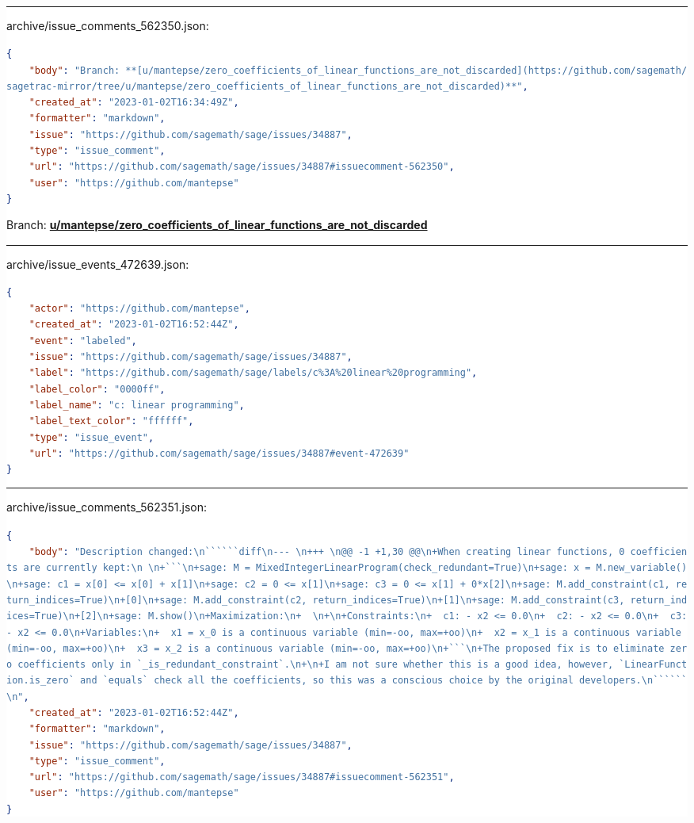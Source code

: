 

---

archive/issue_comments_562350.json:
```json
{
    "body": "Branch: **[u/mantepse/zero_coefficients_of_linear_functions_are_not_discarded](https://github.com/sagemath/sagetrac-mirror/tree/u/mantepse/zero_coefficients_of_linear_functions_are_not_discarded)**",
    "created_at": "2023-01-02T16:34:49Z",
    "formatter": "markdown",
    "issue": "https://github.com/sagemath/sage/issues/34887",
    "type": "issue_comment",
    "url": "https://github.com/sagemath/sage/issues/34887#issuecomment-562350",
    "user": "https://github.com/mantepse"
}
```

Branch: **[u/mantepse/zero_coefficients_of_linear_functions_are_not_discarded](https://github.com/sagemath/sagetrac-mirror/tree/u/mantepse/zero_coefficients_of_linear_functions_are_not_discarded)**



---

archive/issue_events_472639.json:
```json
{
    "actor": "https://github.com/mantepse",
    "created_at": "2023-01-02T16:52:44Z",
    "event": "labeled",
    "issue": "https://github.com/sagemath/sage/issues/34887",
    "label": "https://github.com/sagemath/sage/labels/c%3A%20linear%20programming",
    "label_color": "0000ff",
    "label_name": "c: linear programming",
    "label_text_color": "ffffff",
    "type": "issue_event",
    "url": "https://github.com/sagemath/sage/issues/34887#event-472639"
}
```



---

archive/issue_comments_562351.json:
```json
{
    "body": "Description changed:\n``````diff\n--- \n+++ \n@@ -1 +1,30 @@\n+When creating linear functions, 0 coefficients are currently kept:\n \n+```\n+sage: M = MixedIntegerLinearProgram(check_redundant=True)\n+sage: x = M.new_variable()\n+sage: c1 = x[0] <= x[0] + x[1]\n+sage: c2 = 0 <= x[1]\n+sage: c3 = 0 <= x[1] + 0*x[2]\n+sage: M.add_constraint(c1, return_indices=True)\n+[0]\n+sage: M.add_constraint(c2, return_indices=True)\n+[1]\n+sage: M.add_constraint(c3, return_indices=True)\n+[2]\n+sage: M.show()\n+Maximization:\n+  \n+\n+Constraints:\n+  c1: - x2 <= 0.0\n+  c2: - x2 <= 0.0\n+  c3: - x2 <= 0.0\n+Variables:\n+  x1 = x_0 is a continuous variable (min=-oo, max=+oo)\n+  x2 = x_1 is a continuous variable (min=-oo, max=+oo)\n+  x3 = x_2 is a continuous variable (min=-oo, max=+oo)\n+```\n+The proposed fix is to eliminate zero coefficients only in `_is_redundant_constraint`.\n+\n+I am not sure whether this is a good idea, however, `LinearFunction.is_zero` and `equals` check all the coefficients, so this was a conscious choice by the original developers.\n``````\n",
    "created_at": "2023-01-02T16:52:44Z",
    "formatter": "markdown",
    "issue": "https://github.com/sagemath/sage/issues/34887",
    "type": "issue_comment",
    "url": "https://github.com/sagemath/sage/issues/34887#issuecomment-562351",
    "user": "https://github.com/mantepse"
}
```
